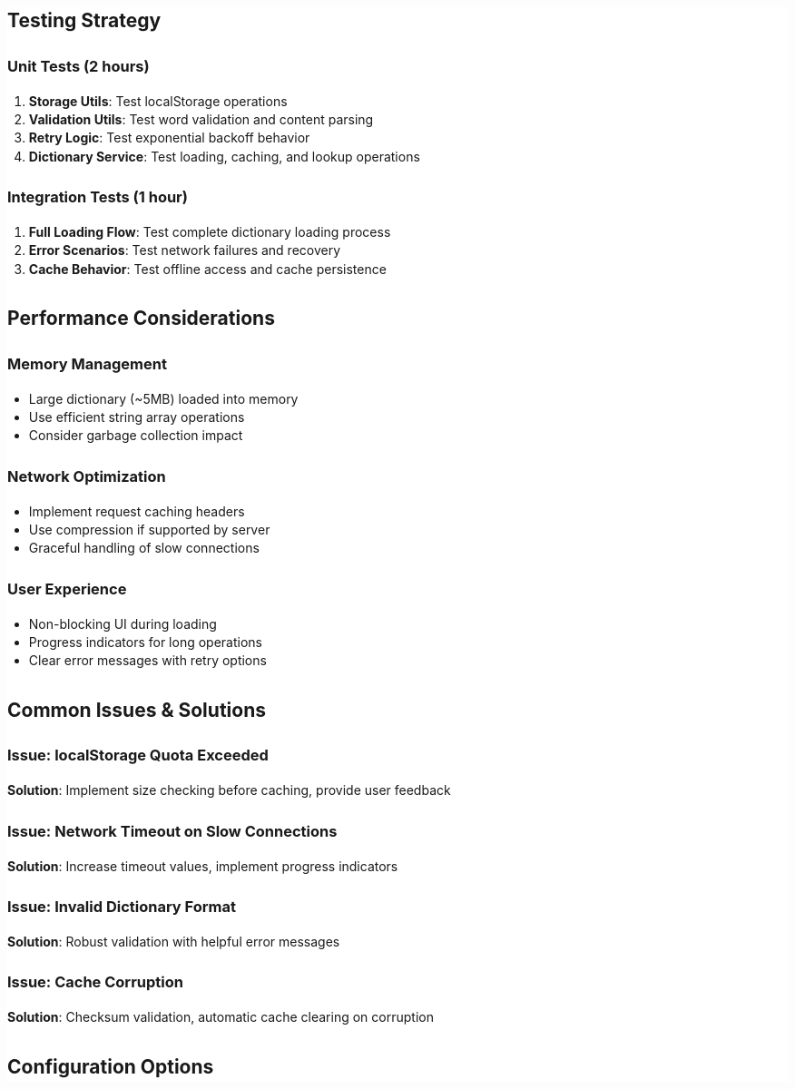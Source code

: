 ## Testing Strategy

### Unit Tests (2 hours)

1. **Storage Utils**: Test localStorage operations
2. **Validation Utils**: Test word validation and content parsing
3. **Retry Logic**: Test exponential backoff behavior
4. **Dictionary Service**: Test loading, caching, and lookup operations

### Integration Tests (1 hour)

1. **Full Loading Flow**: Test complete dictionary loading process
2. **Error Scenarios**: Test network failures and recovery
3. **Cache Behavior**: Test offline access and cache persistence

## Performance Considerations

### Memory Management
- Large dictionary (~5MB) loaded into memory
- Use efficient string array operations
- Consider garbage collection impact

### Network Optimization
- Implement request caching headers
- Use compression if supported by server
- Graceful handling of slow connections

### User Experience
- Non-blocking UI during loading
- Progress indicators for long operations
- Clear error messages with retry options

## Common Issues & Solutions

### Issue: localStorage Quota Exceeded
**Solution**: Implement size checking before caching, provide user feedback

### Issue: Network Timeout on Slow Connections
**Solution**: Increase timeout values, implement progress indicators

### Issue: Invalid Dictionary Format
**Solution**: Robust validation with helpful error messages

### Issue: Cache Corruption
**Solution**: Checksum validation, automatic cache clearing on corruption

## Configuration Options
